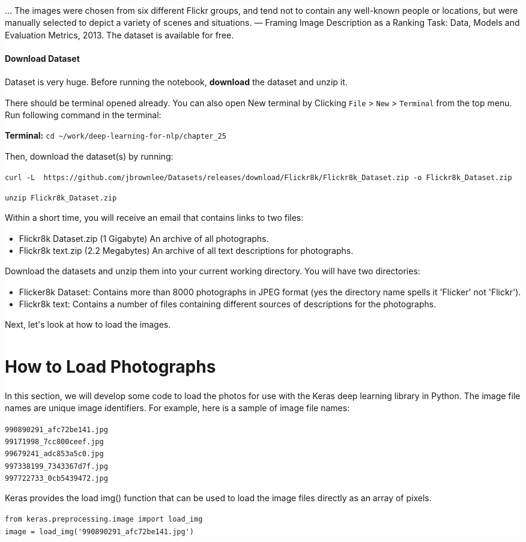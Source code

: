 ...
The images were chosen from six different Flickr groups, and tend not to contain
any well-known people or locations, but were manually selected to depict a variety
of scenes and situations.
— Framing Image Description as a Ranking Task: Data, Models and Evaluation Metrics, 2013.
The dataset is available for free. 

#### Download Dataset
Dataset is very huge. Before running the notebook, **download** the dataset and unzip it.

There should be terminal opened already. You can also open New terminal by Clicking `File` > `New` > `Terminal` from the top menu. Run following command in the terminal:

**Terminal:** `cd ~/work/deep-learning-for-nlp/chapter_25` 

Then, download the dataset(s) by running:

`curl -L  https://github.com/jbrownlee/Datasets/releases/download/Flickr8k/Flickr8k_Dataset.zip -o Flickr8k_Dataset.zip`

`unzip Flickr8k_Dataset.zip`
 
Within a short time, you will receive an email that contains links to two files:
- Flickr8k Dataset.zip (1 Gigabyte) An archive of all photographs.
- Flickr8k text.zip (2.2 Megabytes) An archive of all text descriptions for photographs.

Download the datasets and unzip them into your current working directory. You will have
two directories:
- Flicker8k Dataset: Contains more than 8000 photographs in JPEG format (yes the
directory name spells it 'Flicker' not 'Flickr').
- Flickr8k text: Contains a number of files containing different sources of descriptions for
the photographs.

Next, let's look at how to load the images.

# How to Load Photographs

In this section, we will develop some code to load the photos for use with the Keras deep learning
library in Python. The image file names are unique image identifiers. For example, here is a
sample of image file names:

```
990890291_afc72be141.jpg
99171998_7cc800ceef.jpg
99679241_adc853a5c0.jpg
997338199_7343367d7f.jpg
997722733_0cb5439472.jpg

```

Keras provides the load img() function that can be used to load the image files directly as
an array of pixels.

```
from keras.preprocessing.image import load_img
image = load_img('990890291_afc72be141.jpg')

```
